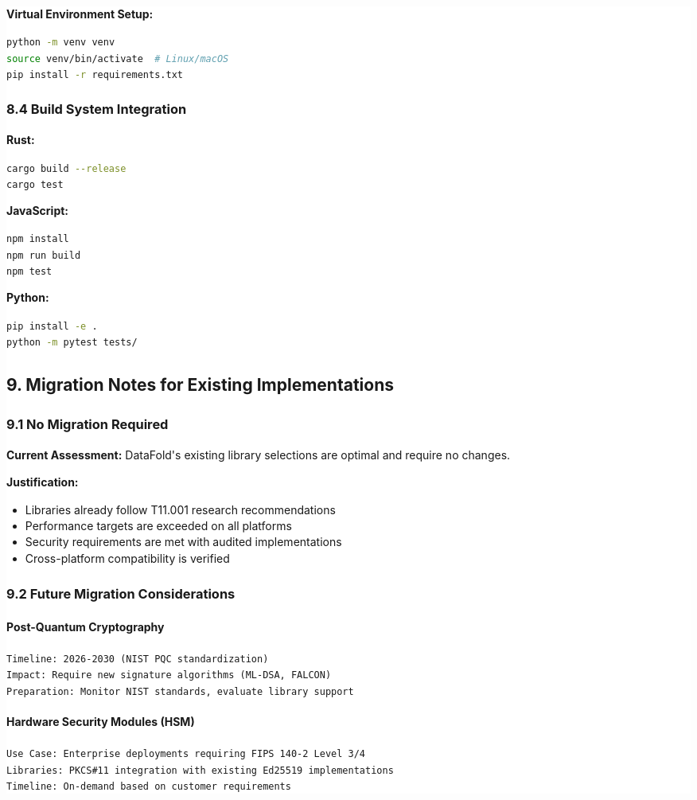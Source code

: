 **Virtual Environment Setup:**
```bash
python -m venv venv
source venv/bin/activate  # Linux/macOS
pip install -r requirements.txt
```

### 8.4 Build System Integration

**Rust:**
```bash
cargo build --release
cargo test
```

**JavaScript:**
```bash
npm install
npm run build
npm test
```

**Python:**
```bash
pip install -e .
python -m pytest tests/
```

## 9. Migration Notes for Existing Implementations

### 9.1 No Migration Required

**Current Assessment:** DataFold's existing library selections are optimal and require no changes.

**Justification:**
- Libraries already follow T11.001 research recommendations
- Performance targets are exceeded on all platforms
- Security requirements are met with audited implementations
- Cross-platform compatibility is verified

### 9.2 Future Migration Considerations

#### Post-Quantum Cryptography
```
Timeline: 2026-2030 (NIST PQC standardization)
Impact: Require new signature algorithms (ML-DSA, FALCON)
Preparation: Monitor NIST standards, evaluate library support
```

#### Hardware Security Modules (HSM)
```
Use Case: Enterprise deployments requiring FIPS 140-2 Level 3/4
Libraries: PKCS#11 integration with existing Ed25519 implementations
Timeline: On-demand based on customer requirements
```
